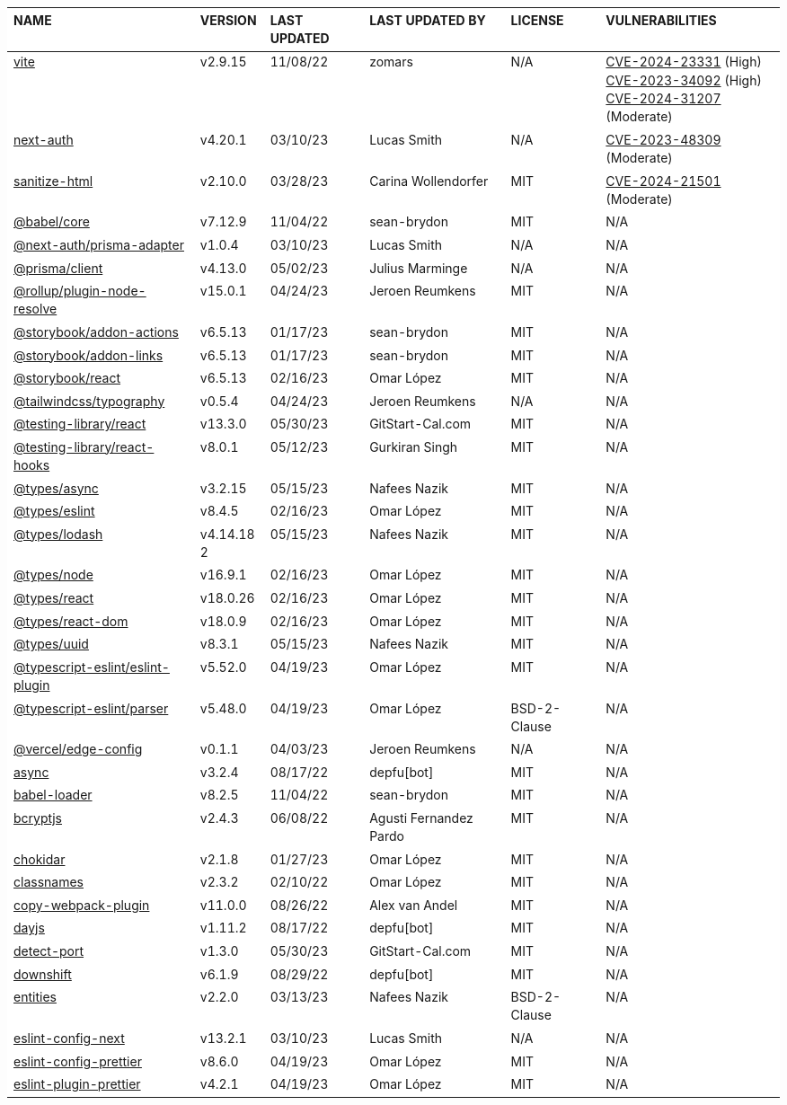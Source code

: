 |NAME|VERSION|LAST UPDATED|LAST UPDATED BY|LICENSE|VULNERABILITIES|
|:------|:------|:------|:------|:------|:------|
|[vite](https://www.npmjs.com/vite)|v2.9.15|11/08/22|zomars |N/A|[CVE-2024-23331](https://github.com/advisories/GHSA-c24v-8rfc-w8vw) (High)<br/>[CVE-2023-34092](https://github.com/advisories/GHSA-353f-5xf4-qw67) (High)<br/>[CVE-2024-31207](https://github.com/advisories/GHSA-8jhw-289h-jh2g) (Moderate)|
|[next-auth](https://www.npmjs.com/next-auth)|v4.20.1|03/10/23|Lucas Smith |N/A|[CVE-2023-48309](https://github.com/advisories/GHSA-v64w-49xw-qq89) (Moderate)|
|[sanitize-html](https://www.npmjs.com/sanitize-html)|v2.10.0|03/28/23|Carina Wollendorfer |MIT|[CVE-2024-21501](https://github.com/advisories/GHSA-rm97-x556-q36h) (Moderate)|
|[@babel/core](https://www.npmjs.com/@babel/core)|v7.12.9|11/04/22|sean-brydon |MIT|N/A|
|[@next-auth/prisma-adapter](https://www.npmjs.com/@next-auth/prisma-adapter)|v1.0.4|03/10/23|Lucas Smith |N/A|N/A|
|[@prisma/client](https://www.npmjs.com/@prisma/client)|v4.13.0|05/02/23|Julius Marminge |N/A|N/A|
|[@rollup/plugin-node-resolve](https://www.npmjs.com/@rollup/plugin-node-resolve)|v15.0.1|04/24/23|Jeroen Reumkens |MIT|N/A|
|[@storybook/addon-actions](https://www.npmjs.com/@storybook/addon-actions)|v6.5.13|01/17/23|sean-brydon |MIT|N/A|
|[@storybook/addon-links](https://www.npmjs.com/@storybook/addon-links)|v6.5.13|01/17/23|sean-brydon |MIT|N/A|
|[@storybook/react](https://www.npmjs.com/@storybook/react)|v6.5.13|02/16/23|Omar López |MIT|N/A|
|[@tailwindcss/typography](https://www.npmjs.com/@tailwindcss/typography)|v0.5.4|04/24/23|Jeroen Reumkens |N/A|N/A|
|[@testing-library/react](https://www.npmjs.com/@testing-library/react)|v13.3.0|05/30/23|GitStart-Cal.com |MIT|N/A|
|[@testing-library/react-hooks](https://www.npmjs.com/@testing-library/react-hooks)|v8.0.1|05/12/23|Gurkiran Singh |MIT|N/A|
|[@types/async](https://www.npmjs.com/@types/async)|v3.2.15|05/15/23|Nafees Nazik |MIT|N/A|
|[@types/eslint](https://www.npmjs.com/@types/eslint)|v8.4.5|02/16/23|Omar López |MIT|N/A|
|[@types/lodash](https://www.npmjs.com/@types/lodash)|v4.14.182|05/15/23|Nafees Nazik |MIT|N/A|
|[@types/node](https://www.npmjs.com/@types/node)|v16.9.1|02/16/23|Omar López |MIT|N/A|
|[@types/react](https://www.npmjs.com/@types/react)|v18.0.26|02/16/23|Omar López |MIT|N/A|
|[@types/react-dom](https://www.npmjs.com/@types/react-dom)|v18.0.9|02/16/23|Omar López |MIT|N/A|
|[@types/uuid](https://www.npmjs.com/@types/uuid)|v8.3.1|05/15/23|Nafees Nazik |MIT|N/A|
|[@typescript-eslint/eslint-plugin](https://www.npmjs.com/@typescript-eslint/eslint-plugin)|v5.52.0|04/19/23|Omar López |MIT|N/A|
|[@typescript-eslint/parser](https://www.npmjs.com/@typescript-eslint/parser)|v5.48.0|04/19/23|Omar López |BSD-2-Clause|N/A|
|[@vercel/edge-config](https://www.npmjs.com/@vercel/edge-config)|v0.1.1|04/03/23|Jeroen Reumkens |N/A|N/A|
|[async](https://www.npmjs.com/async)|v3.2.4|08/17/22|depfu[bot] |MIT|N/A|
|[babel-loader](https://www.npmjs.com/babel-loader)|v8.2.5|11/04/22|sean-brydon |MIT|N/A|
|[bcryptjs](https://www.npmjs.com/bcryptjs)|v2.4.3|06/08/22|Agusti Fernandez Pardo |MIT|N/A|
|[chokidar](https://www.npmjs.com/chokidar)|v2.1.8|01/27/23|Omar López |MIT|N/A|
|[classnames](https://www.npmjs.com/classnames)|v2.3.2|02/10/22|Omar López |MIT|N/A|
|[copy-webpack-plugin](https://www.npmjs.com/copy-webpack-plugin)|v11.0.0|08/26/22|Alex van Andel |MIT|N/A|
|[dayjs](https://www.npmjs.com/dayjs)|v1.11.2|08/17/22|depfu[bot] |MIT|N/A|
|[detect-port](https://www.npmjs.com/detect-port)|v1.3.0|05/30/23|GitStart-Cal.com |MIT|N/A|
|[downshift](https://www.npmjs.com/downshift)|v6.1.9|08/29/22|depfu[bot] |MIT|N/A|
|[entities](https://www.npmjs.com/entities)|v2.2.0|03/13/23|Nafees Nazik |BSD-2-Clause|N/A|
|[eslint-config-next](https://www.npmjs.com/eslint-config-next)|v13.2.1|03/10/23|Lucas Smith |N/A|N/A|
|[eslint-config-prettier](https://www.npmjs.com/eslint-config-prettier)|v8.6.0|04/19/23|Omar López |MIT|N/A|
|[eslint-plugin-prettier](https://www.npmjs.com/eslint-plugin-prettier)|v4.2.1|04/19/23|Omar López |MIT|N/A|
